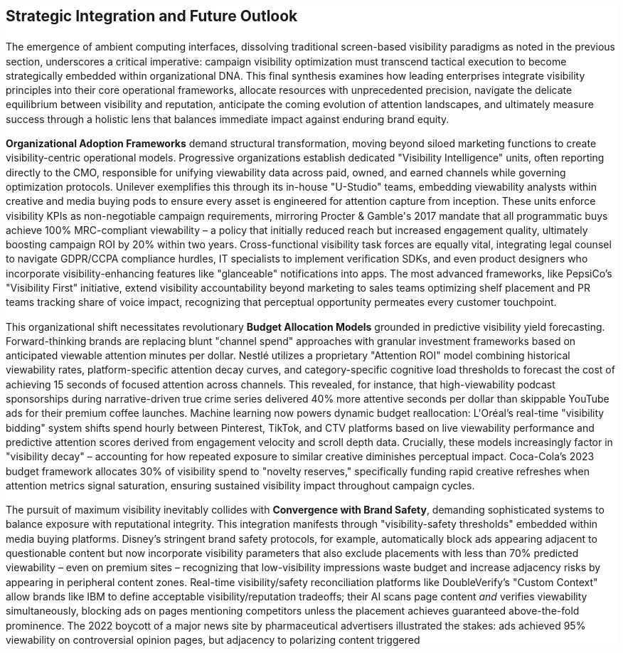 ## Strategic Integration and Future Outlook

The emergence of ambient computing interfaces, dissolving traditional screen-based visibility paradigms as noted in the previous section, underscores a critical imperative: campaign visibility optimization must transcend tactical execution to become strategically embedded within organizational DNA. This final synthesis examines how leading enterprises integrate visibility principles into their core operational frameworks, allocate resources with unprecedented precision, navigate the delicate equilibrium between visibility and reputation, anticipate the coming evolution of attention landscapes, and ultimately measure success through a holistic lens that balances immediate impact against enduring brand equity.

**Organizational Adoption Frameworks** demand structural transformation, moving beyond siloed marketing functions to create visibility-centric operational models. Progressive organizations establish dedicated "Visibility Intelligence" units, often reporting directly to the CMO, responsible for unifying viewability data across paid, owned, and earned channels while governing optimization protocols. Unilever exemplifies this through its in-house "U-Studio" teams, embedding viewability analysts within creative and media buying pods to ensure every asset is engineered for attention capture from inception. These units enforce visibility KPIs as non-negotiable campaign requirements, mirroring Procter & Gamble's 2017 mandate that all programmatic buys achieve 100% MRC-compliant viewability – a policy that initially reduced reach but increased engagement quality, ultimately boosting campaign ROI by 20% within two years. Cross-functional visibility task forces are equally vital, integrating legal counsel to navigate GDPR/CCPA compliance hurdles, IT specialists to implement verification SDKs, and even product designers who incorporate visibility-enhancing features like "glanceable" notifications into apps. The most advanced frameworks, like PepsiCo’s "Visibility First" initiative, extend visibility accountability beyond marketing to sales teams optimizing shelf placement and PR teams tracking share of voice impact, recognizing that perceptual opportunity permeates every customer touchpoint.

This organizational shift necessitates revolutionary **Budget Allocation Models** grounded in predictive visibility yield forecasting. Forward-thinking brands are replacing blunt "channel spend" approaches with granular investment frameworks based on anticipated viewable attention minutes per dollar. Nestlé utilizes a proprietary "Attention ROI" model combining historical viewability rates, platform-specific attention decay curves, and category-specific cognitive load thresholds to forecast the cost of achieving 15 seconds of focused attention across channels. This revealed, for instance, that high-viewability podcast sponsorships during narrative-driven true crime series delivered 40% more attentive seconds per dollar than skippable YouTube ads for their premium coffee launches. Machine learning now powers dynamic budget reallocation: L'Oréal’s real-time "visibility bidding" system shifts spend hourly between Pinterest, TikTok, and CTV platforms based on live viewability performance and predictive attention scores derived from engagement velocity and scroll depth data. Crucially, these models increasingly factor in "visibility decay" – accounting for how repeated exposure to similar creative diminishes perceptual impact. Coca-Cola’s 2023 budget framework allocates 30% of visibility spend to "novelty reserves," specifically funding rapid creative refreshes when attention metrics signal saturation, ensuring sustained visibility impact throughout campaign cycles.

The pursuit of maximum visibility inevitably collides with **Convergence with Brand Safety**, demanding sophisticated systems to balance exposure with reputational integrity. This integration manifests through "visibility-safety thresholds" embedded within media buying platforms. Disney’s stringent brand safety protocols, for example, automatically block ads appearing adjacent to questionable content but now incorporate visibility parameters that also exclude placements with less than 70% predicted viewability – even on premium sites – recognizing that low-visibility impressions waste budget and increase adjacency risks by appearing in peripheral content zones. Real-time visibility/safety reconciliation platforms like DoubleVerify’s "Custom Context" allow brands like IBM to define acceptable visibility/reputation tradeoffs; their AI scans page content *and* verifies viewability simultaneously, blocking ads on pages mentioning competitors unless the placement achieves guaranteed above-the-fold prominence. The 2022 boycott of a major news site by pharmaceutical advertisers illustrated the stakes: ads achieved 95% viewability on controversial opinion pages, but adjacency to polarizing content triggered